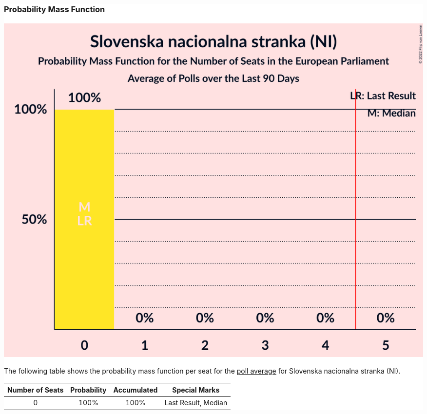 ### Probability Mass Function

![Graph with seats probability mass function not yet produced](average-seats-pmf-slovenskanacionalnastrankani.png "Seats Probability Mass Function")

The following table shows the probability mass function per seat for the [poll average](average.html) for Slovenska nacionalna stranka (NI).

| Number of Seats | Probability | Accumulated | Special Marks |
|:---------------:|:-----------:|:-----------:|:-------------:|
| 0 | 100% | 100% | Last Result, Median |


